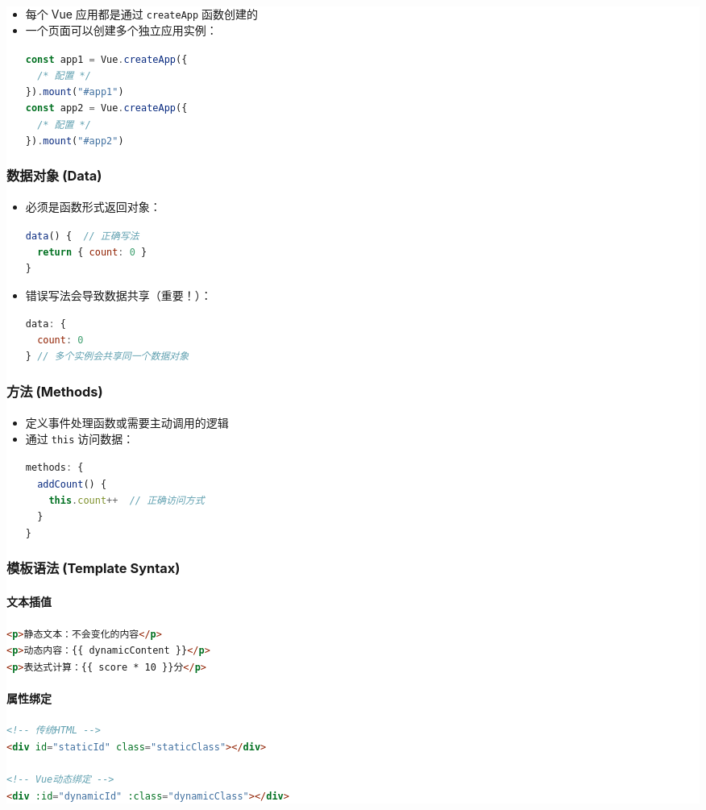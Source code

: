 - 每个 Vue 应用都是通过 `createApp` 函数创建的
- 一个页面可以创建多个独立应用实例：
  ```javascript
  const app1 = Vue.createApp({
    /* 配置 */
  }).mount("#app1")
  const app2 = Vue.createApp({
    /* 配置 */
  }).mount("#app2")
  ```

### 数据对象 (Data)

- 必须是函数形式返回对象：
  ```javascript
  data() {  // 正确写法
    return { count: 0 }
  }
  ```
- 错误写法会导致数据共享（重要！）：
  ```javascript
  data: {
    count: 0
  } // 多个实例会共享同一个数据对象
  ```

### 方法 (Methods)

- 定义事件处理函数或需要主动调用的逻辑
- 通过 `this` 访问数据：
  ```javascript
  methods: {
    addCount() {
      this.count++  // 正确访问方式
    }
  }
  ```

### 模板语法 (Template Syntax)

#### 文本插值

```html
<p>静态文本：不会变化的内容</p>
<p>动态内容：{{ dynamicContent }}</p>
<p>表达式计算：{{ score * 10 }}分</p>
```

#### 属性绑定

```html
<!-- 传统HTML -->
<div id="staticId" class="staticClass"></div>

<!-- Vue动态绑定 -->
<div :id="dynamicId" :class="dynamicClass"></div>
```
